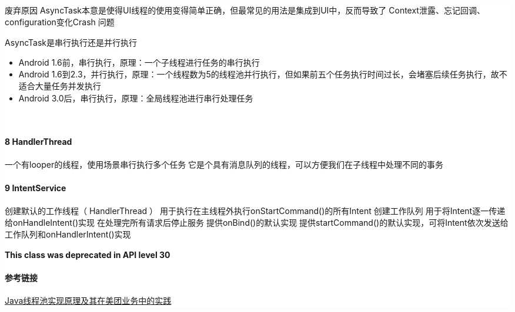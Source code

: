 废弃原因
AsyncTask本意是使得UI线程的使用变得简单正确，但最常见的用法是集成到UI中，反而导致了 Context泄露、忘记回调、configuration变化Crash 问题
<br>

AsyncTask是串行执行还是并行执行
- Android 1.6前，串行执行，原理：一个子线程进行任务的串行执行
- Android 1.6到2.3，并行执行，原理：一个线程数为5的线程池并行执行，但如果前五个任务执行时间过长，会堵塞后续任务执行，故不适合大量任务并发执行
- Android 3.0后，串行执行，原理：全局线程池进行串行处理任务
<br>

#### 8 HandlerThread

一个有looper的线程，使用场景串行执行多个任务
它是个具有消息队列的线程，可以方便我们在子线程中处理不同的事务
<br>

#### 9 IntentService
创建默认的工作线程（ HandlerThread ） 用于执行在主线程外执行onStartCommand()的所有Intent
创建工作队列 用于将Intent逐一传递给onHandleIntent()实现
在处理完所有请求后停止服务
提供onBind()的默认实现
提供startCommand()的默认实现，可将Intent依次发送给工作队列和onHandlerIntent()实现

**This class was deprecated in API level 30**




#### 参考链接
[Java线程池实现原理及其在美团业务中的实践](https://tech.meituan.com/2020/04/02/java-pooling-pratice-in-meituan.html)